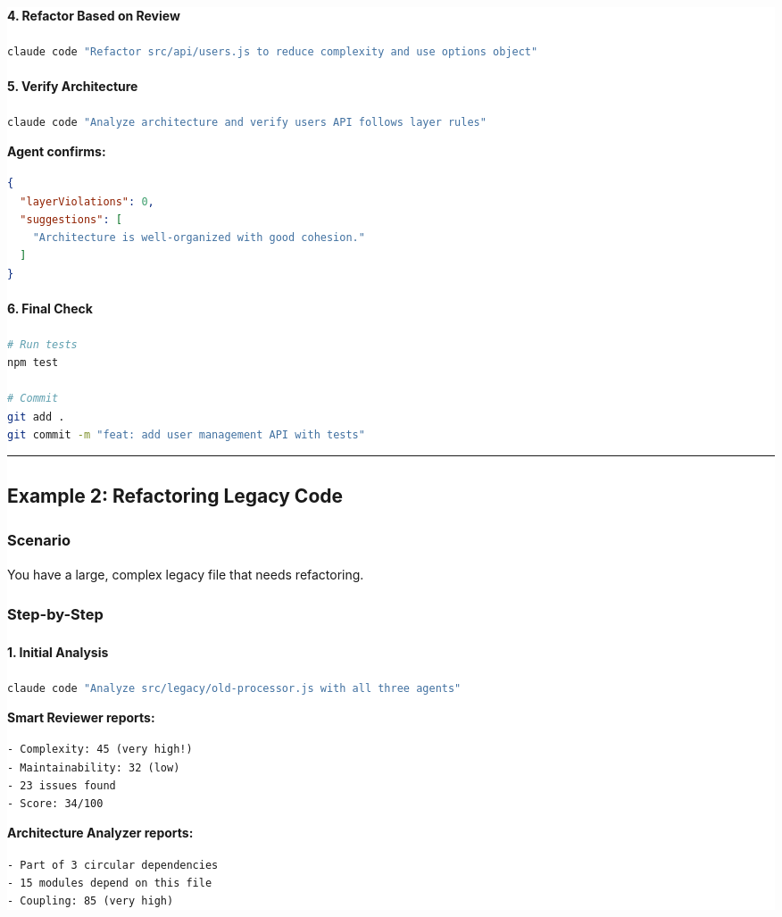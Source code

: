 #### 4. Refactor Based on Review
```bash
claude code "Refactor src/api/users.js to reduce complexity and use options object"
```

#### 5. Verify Architecture
```bash
claude code "Analyze architecture and verify users API follows layer rules"
```

**Agent confirms:**
```json
{
  "layerViolations": 0,
  "suggestions": [
    "Architecture is well-organized with good cohesion."
  ]
}
```

#### 6. Final Check
```bash
# Run tests
npm test

# Commit
git add .
git commit -m "feat: add user management API with tests"
```

---

## Example 2: Refactoring Legacy Code

### Scenario
You have a large, complex legacy file that needs refactoring.

### Step-by-Step

#### 1. Initial Analysis
```bash
claude code "Analyze src/legacy/old-processor.js with all three agents"
```

**Smart Reviewer reports:**
```
- Complexity: 45 (very high!)
- Maintainability: 32 (low)
- 23 issues found
- Score: 34/100
```

**Architecture Analyzer reports:**
```
- Part of 3 circular dependencies
- 15 modules depend on this file
- Coupling: 85 (very high)
```
